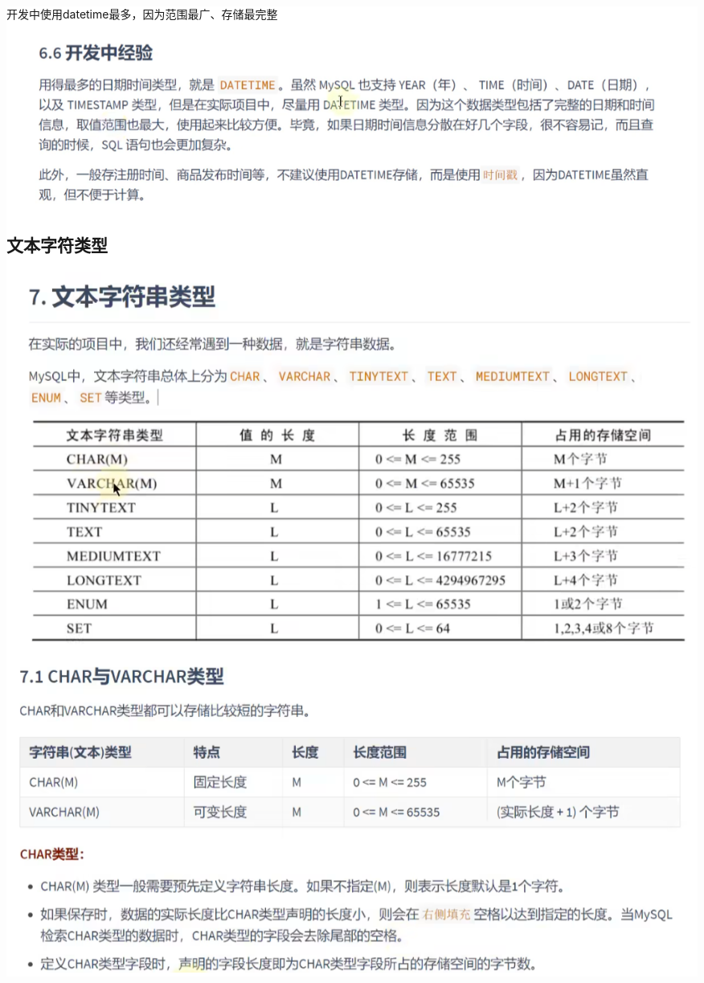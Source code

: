 开发中使用datetime最多，因为范围最广、存储最完整

![c16361bd-539e-43f3-adc7-724403445cfd](mysql_screenshoot/c16361bd-539e-43f3-adc7-724403445cfd.png)

## 文本字符类型

![c9f1381b-92d5-42ce-be41-64fe5b72ac77](mysql_screenshoot/c9f1381b-92d5-42ce-be41-64fe5b72ac77.png)

![bd688d4b-55d4-4205-9916-1070b34f7039](mysql_screenshoot/bd688d4b-55d4-4205-9916-1070b34f7039.png)
